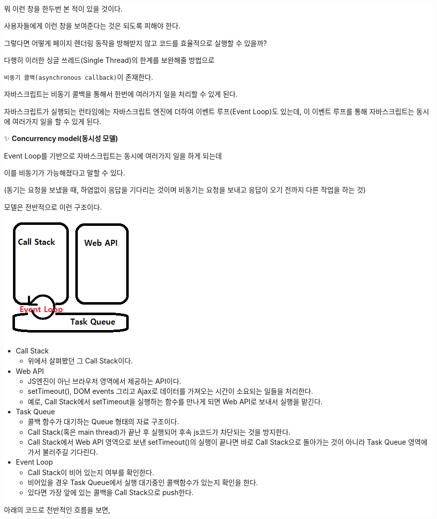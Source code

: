 뭐 이런 창을 한두번 본 적이 있을 것이다.

사용자들에게 이런 창을 보여준다는 것은 되도록 피해야 한다.

그렇다면 어떻게 페이지 렌더링 동작을 방해받지 않고 코드를 효율적으로 실행할 수 있을까?

다행히 이러한 싱글 쓰레드(Single Thread)의 한계를 보완해줄 방법으로

`비동기 콜백(asynchronous callback)`이 존재한다.

자바스크립트는 비동기 콜백을 통해서 한번에 여러가지 일을 처리할 수 있게 된다.

자바스크립트가 실행되는 런타임에는 자바스크립트 엔진에 더하여 이벤트 루프(Event Loop)도 있는데, 이 이벤트 루프를 통해 자바스크립트는 동시에 여러가지 일을 할 수 있게 된다.

✨ **Concurrency model(동시성 모델)**

Event Loop를 기반으로 자바스크립트는 동시에 여러가지 일을 하게 되는데

이를 비동기가 가능해졌다고 말할 수 있다.

(동기는 요청을 보냈을 때, 하염없이 응답을 기다리는 것이며
비동기는 요청을 보내고 응답이 오기 전까지 다른 작업을 하는 것)

모델은 전반적으로 이런 구조이다.

![Untitled](./image/21.png)

- Call Stack
    - 위에서 살펴봤던 그 Call Stack이다.
- Web API
    - JS엔진이 아닌 브라우저 영역에서 제공하는 API이다.
    - setTimeout(), DOM events 그리고 Ajax로 데이터를 가져오는 시간이 소요되는 일들을 처리한다.
    - 예로, Call Stack에서 setTimeout을 실행하는 함수를 만나게 되면 Web API로 보내서 실행을 맡긴다.
- Task Queue
    - 콜백 함수가 대기하는 Queue 형태의 자료 구조이다.
    - Call Stack(혹은 main thread)가 끝난 후 실행되어 후속 js코드가 차단되는 것을 방지한다.
    - Call Stack에서 Web API 영역으로 보낸 setTimeout()의 실행이 끝나면 바로 Call Stack으로 돌아가는 것이 아니라 Task Queue 영역에 가서 불러주길 기다린다.
- Event Loop
    - Call Stack이 비어 있는지 여부를 확인한다.
    - 비어있을 경우 Task Queue에서 실행 대기중인 콜백함수가 있는지 확인을 한다.
    - 있다면 가장 앞에 있는 콜백을 Call Stack으로 push한다.

아래의 코드로 전반적인 흐름을 보면,
